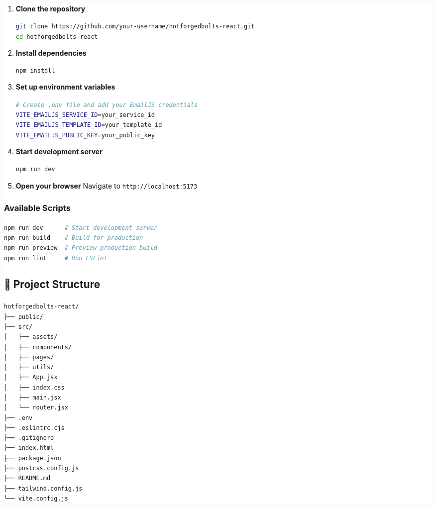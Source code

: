 1. **Clone the repository**
   ```bash
   git clone https://github.com/your-username/hotforgedbolts-react.git
   cd hotforgedbolts-react
   ```

2. **Install dependencies**
   ```bash
   npm install
   ```

3. **Set up environment variables**
   ```bash
   # Create .env file and add your EmailJS credentials
   VITE_EMAILJS_SERVICE_ID=your_service_id
   VITE_EMAILJS_TEMPLATE_ID=your_template_id
   VITE_EMAILJS_PUBLIC_KEY=your_public_key
   ```

4. **Start development server**
   ```bash
   npm run dev
   ```

5. **Open your browser**
   Navigate to `http://localhost:5173`

### Available Scripts

```bash
npm run dev      # Start development server
npm run build    # Build for production
npm run preview  # Preview production build
npm run lint     # Run ESLint
```

## 📁 Project Structure

```
hotforgedbolts-react/
├── public/
├── src/
│   ├── assets/
│   ├── components/
│   ├── pages/
│   ├── utils/
│   ├── App.jsx
│   ├── index.css
│   ├── main.jsx
│   └── router.jsx
├── .env
├── .eslintrc.cjs
├── .gitignore
├── index.html
├── package.json
├── postcss.config.js
├── README.md
├── tailwind.config.js
└── vite.config.js
```
